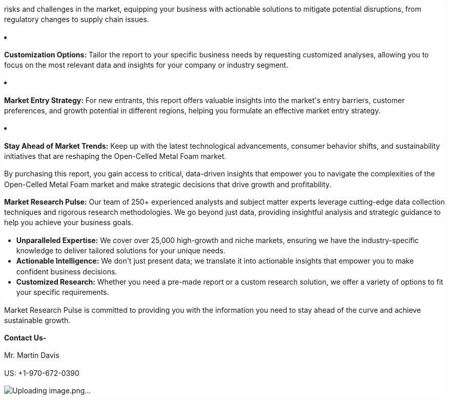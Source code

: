 risks and challenges in the market, equipping your business with actionable solutions to mitigate potential disruptions, from regulatory changes to supply chain issues.</p></li><li><p><strong>Customization Options:</strong> Tailor the report to your specific business needs by requesting customized analyses, allowing you to focus on the most relevant data and insights for your company or industry segment.</p></li><li><p><strong>Market Entry Strategy:</strong> For new entrants, this report offers valuable insights into the market's entry barriers, customer preferences, and growth potential in different regions, helping you formulate an effective market entry strategy.</p></li><li><p><strong>Stay Ahead of Market Trends:</strong> Keep up with the latest technological advancements, consumer behavior shifts, and sustainability initiatives that are reshaping the Open-Celled Metal Foam market.</p></li></ol><p>By purchasing this report, you gain access to critical, data-driven insights that empower you to navigate the complexities of the Open-Celled Metal Foam market and make strategic decisions that drive growth and profitability.</p><p><strong>Market Research Pulse:</strong>&nbsp;Our team of 250+ experienced analysts and subject matter experts leverage cutting-edge data collection techniques and rigorous research methodologies. We go beyond just data, providing insightful analysis and strategic guidance to help you achieve your business goals.</p><ul><li><strong>Unparalleled Expertise:</strong>&nbsp;We cover over 25,000 high-growth and niche markets, ensuring we have the industry-specific knowledge to deliver tailored solutions for your unique needs.</li><li><strong>Actionable Intelligence:</strong>&nbsp;We don't just present data; we translate it into actionable insights that empower you to make confident business decisions.</li><li><strong>Customized Research:</strong>&nbsp;Whether you need a pre-made report or a custom research solution, we offer a variety of options to fit your specific requirements.</li></ul><p>Market Research Pulse is committed to providing you with the information you need to stay ahead of the curve and achieve sustainable growth.</p><p><strong>Contact Us-</strong></p><p>Mr. Martin Davis</p><p>US: +1-970-672-0390</p>
![Uploading image.png…]()
